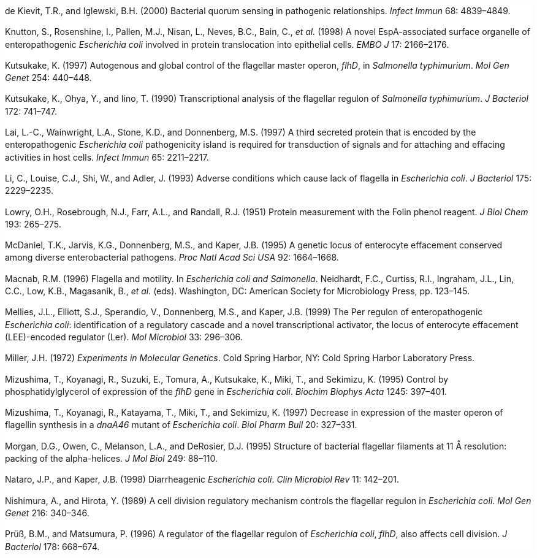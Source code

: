 de Kievit, T.R., and Iglewski, B.H. (2000) Bacterial quorum sensing in pathogenic relationships. *Infect Immun* 68: 4839–4849.

Knutton, S., Rosenshine, I., Pallen, M.J., Nisan, L., Neves, B.C., Bain, C., *et al.* (1998) A novel EspA-associated surface organelle of enteropathogenic *Escherichia coli* involved in protein translocation into epithelial cells. *EMBO J* 17: 2166–2176.

Kutsukake, K. (1997) Autogenous and global control of the flagellar master operon, *flhD*, in *Salmonella typhimurium*. *Mol Gen Genet* 254: 440–448.

Kutsukake, K., Ohya, Y., and Iino, T. (1990) Transcriptional analysis of the flagellar regulon of *Salmonella typhimurium*. *J Bacteriol* 172: 741–747.

Lai, L.-C., Wainwright, L.A., Stone, K.D., and Donnenberg, M.S. (1997) A third secreted protein that is encoded by the enteropathogenic *Escherichia coli* pathogenicity island is required for transduction of signals and for attaching and effacing activities in host cells. *Infect Immun* 65: 2211–2217.

Li, C., Louise, C.J., Shi, W., and Adler, J. (1993) Adverse conditions which cause lack of flagella in *Escherichia coli*. *J Bacteriol* 175: 2229–2235.

Lowry, O.H., Rosebrough, N.J., Farr, A.L., and Randall, R.J. (1951) Protein measurement with the Folin phenol reagent. *J Biol Chem* 193: 265–275.

McDaniel, T.K., Jarvis, K.G., Donnenberg, M.S., and Kaper, J.B. (1995) A genetic locus of enterocyte effacement conserved among diverse enterobacterial pathogens. *Proc Natl Acad Sci USA* 92: 1664–1668.

Macnab, R.M. (1996) Flagella and motility. In *Escherichia coli and Salmonella*. Neidhardt, F.C., Curtiss, R.I., Ingraham, J.L., Lin, C.C., Low, K.B., Magasanik, B., *et al.* (eds). Washington, DC: American Society for Microbiology Press, pp. 123–145.

Mellies, J.L., Elliott, S.J., Sperandio, V., Donnenberg, M.S., and Kaper, J.B. (1999) The Per regulon of enteropathogenic *Escherichia coli*: identification of a regulatory cascade and a novel transcriptional activator, the locus of enterocyte effacement (LEE)-encoded regulator (Ler). *Mol Microbiol* 33: 296–306.

Miller, J.H. (1972) *Experiments in Molecular Genetics*. Cold Spring Harbor, NY: Cold Spring Harbor Laboratory Press.

Mizushima, T., Koyanagi, R., Suzuki, E., Tomura, A., Kutsukake, K., Miki, T., and Sekimizu, K. (1995) Control by phosphatidylglycerol of expression of the *flhD* gene in *Escherichia coli*. *Biochim Biophys Acta* 1245: 397–401.

Mizushima, T., Koyanagi, R., Katayama, T., Miki, T., and Sekimizu, K. (1997) Decrease in expression of the master operon of flagellin synthesis in a *dnaA46* mutant of *Escherichia coli*. *Biol Pharm Bull* 20: 327–331.

Morgan, D.G., Owen, C., Melanson, L.A., and DeRosier, D.J. (1995) Structure of bacterial flagellar filaments at 11 Å resolution: packing of the alpha-helices. *J Mol Biol* 249: 88–110.

Nataro, J.P., and Kaper, J.B. (1998) Diarrheagenic *Escherichia coli*. *Clin Microbiol Rev* 11: 142–201.

Nishimura, A., and Hirota, Y. (1989) A cell division regulatory mechanism controls the flagellar regulon in *Escherichia coli*. *Mol Gen Genet* 216: 340–346.

Prüß, B.M., and Matsumura, P. (1996) A regulator of the flagellar regulon of *Escherichia coli*, *flhD*, also affects cell division. *J Bacteriol* 178: 668–674.
